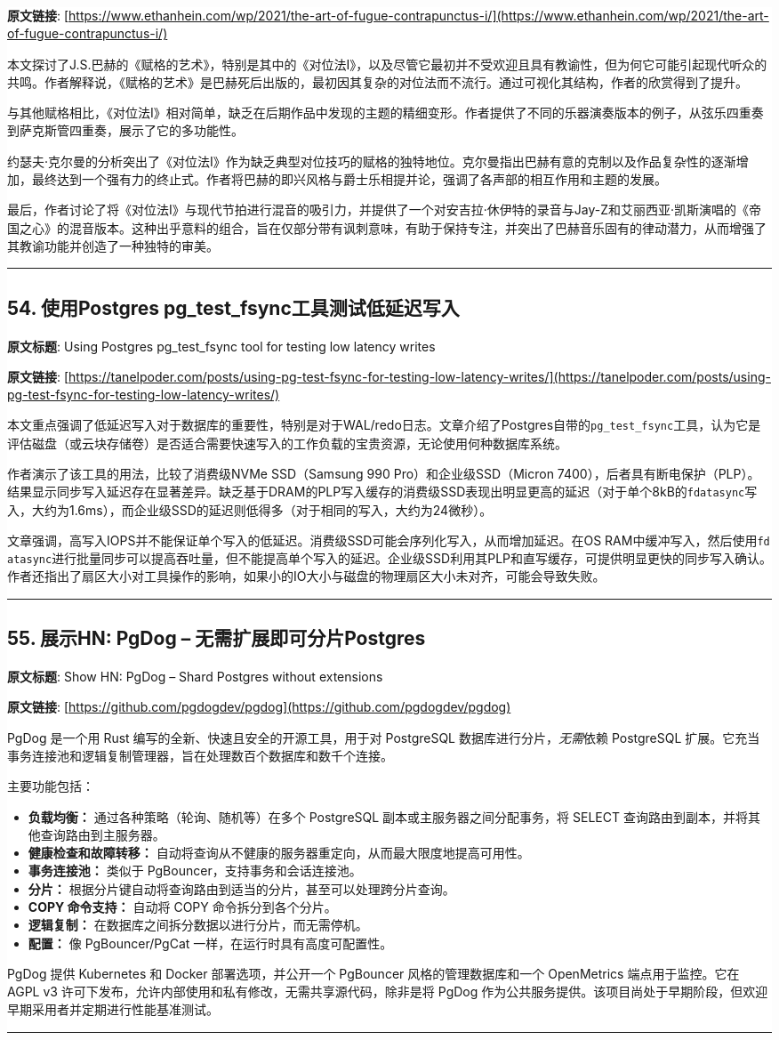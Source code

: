 **原文链接**: [https://www.ethanhein.com/wp/2021/the-art-of-fugue-contrapunctus-i/](https://www.ethanhein.com/wp/2021/the-art-of-fugue-contrapunctus-i/)

本文探讨了J.S.巴赫的《赋格的艺术》，特别是其中的《对位法I》，以及尽管它最初并不受欢迎且具有教谕性，但为何它可能引起现代听众的共鸣。作者解释说，《赋格的艺术》是巴赫死后出版的，最初因其复杂的对位法而不流行。通过可视化其结构，作者的欣赏得到了提升。

与其他赋格相比，《对位法I》相对简单，缺乏在后期作品中发现的主题的精细变形。作者提供了不同的乐器演奏版本的例子，从弦乐四重奏到萨克斯管四重奏，展示了它的多功能性。

约瑟夫·克尔曼的分析突出了《对位法I》作为缺乏典型对位技巧的赋格的独特地位。克尔曼指出巴赫有意的克制以及作品复杂性的逐渐增加，最终达到一个强有力的终止式。作者将巴赫的即兴风格与爵士乐相提并论，强调了各声部的相互作用和主题的发展。

最后，作者讨论了将《对位法I》与现代节拍进行混音的吸引力，并提供了一个对安吉拉·休伊特的录音与Jay-Z和艾丽西亚·凯斯演唱的《帝国之心》的混音版本。这种出乎意料的组合，旨在仅部分带有讽刺意味，有助于保持专注，并突出了巴赫音乐固有的律动潜力，从而增强了其教谕功能并创造了一种独特的审美。

---

## 54. 使用Postgres pg_test_fsync工具测试低延迟写入

**原文标题**: Using Postgres pg_test_fsync tool for testing low latency writes

**原文链接**: [https://tanelpoder.com/posts/using-pg-test-fsync-for-testing-low-latency-writes/](https://tanelpoder.com/posts/using-pg-test-fsync-for-testing-low-latency-writes/)

本文重点强调了低延迟写入对于数据库的重要性，特别是对于WAL/redo日志。文章介绍了Postgres自带的`pg_test_fsync`工具，认为它是评估磁盘（或云块存储卷）是否适合需要快速写入的工作负载的宝贵资源，无论使用何种数据库系统。

作者演示了该工具的用法，比较了消费级NVMe SSD（Samsung 990 Pro）和企业级SSD（Micron 7400），后者具有断电保护（PLP）。结果显示同步写入延迟存在显著差异。缺乏基于DRAM的PLP写入缓存的消费级SSD表现出明显更高的延迟（对于单个8kB的`fdatasync`写入，大约为1.6ms），而企业级SSD的延迟则低得多（对于相同的写入，大约为24微秒）。

文章强调，高写入IOPS并不能保证单个写入的低延迟。消费级SSD可能会序列化写入，从而增加延迟。在OS RAM中缓冲写入，然后使用`fdatasync`进行批量同步可以提高吞吐量，但不能提高单个写入的延迟。企业级SSD利用其PLP和直写缓存，可提供明显更快的同步写入确认。作者还指出了扇区大小对工具操作的影响，如果小的IO大小与磁盘的物理扇区大小未对齐，可能会导致失败。

---

## 55. 展示HN: PgDog – 无需扩展即可分片Postgres

**原文标题**: Show HN: PgDog – Shard Postgres without extensions

**原文链接**: [https://github.com/pgdogdev/pgdog](https://github.com/pgdogdev/pgdog)

PgDog 是一个用 Rust 编写的全新、快速且安全的开源工具，用于对 PostgreSQL 数据库进行分片，*无需*依赖 PostgreSQL 扩展。它充当事务连接池和逻辑复制管理器，旨在处理数百个数据库和数千个连接。

主要功能包括：

*   **负载均衡：** 通过各种策略（轮询、随机等）在多个 PostgreSQL 副本或主服务器之间分配事务，将 SELECT 查询路由到副本，并将其他查询路由到主服务器。
*   **健康检查和故障转移：** 自动将查询从不健康的服务器重定向，从而最大限度地提高可用性。
*   **事务连接池：** 类似于 PgBouncer，支持事务和会话连接池。
*   **分片：** 根据分片键自动将查询路由到适当的分片，甚至可以处理跨分片查询。
*   **COPY 命令支持：** 自动将 COPY 命令拆分到各个分片。
*   **逻辑复制：** 在数据库之间拆分数据以进行分片，而无需停机。
*   **配置：** 像 PgBouncer/PgCat 一样，在运行时具有高度可配置性。

PgDog 提供 Kubernetes 和 Docker 部署选项，并公开一个 PgBouncer 风格的管理数据库和一个 OpenMetrics 端点用于监控。它在 AGPL v3 许可下发布，允许内部使用和私有修改，无需共享源代码，除非是将 PgDog 作为公共服务提供。该项目尚处于早期阶段，但欢迎早期采用者并定期进行性能基准测试。

---
